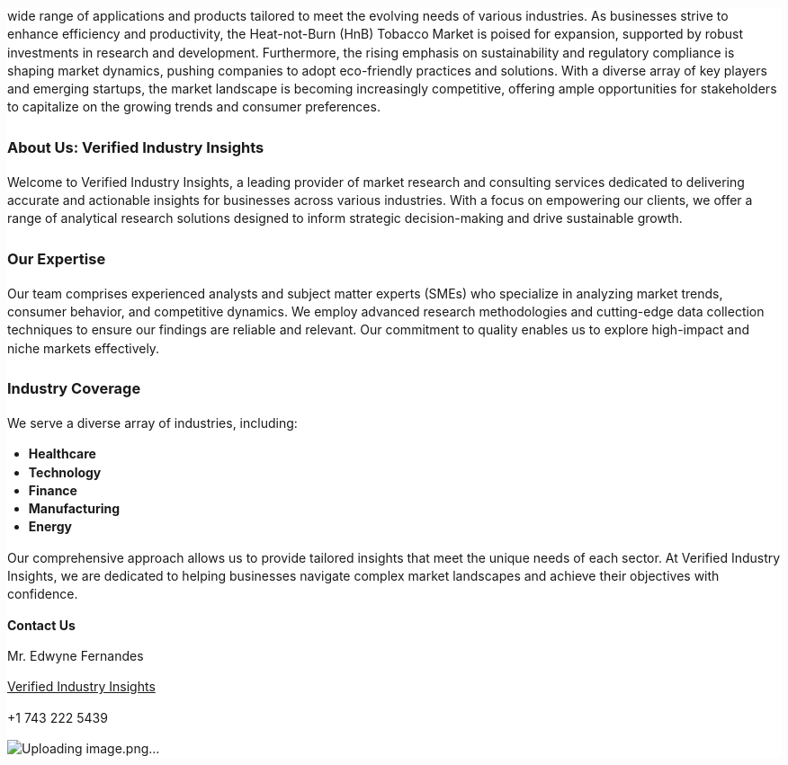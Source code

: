wide range of applications and products tailored to meet the evolving needs of various industries. As businesses strive to enhance efficiency and productivity, the Heat-not-Burn (HnB) Tobacco Market is poised for expansion, supported by robust investments in research and development. Furthermore, the rising emphasis on sustainability and regulatory compliance is shaping market dynamics, pushing companies to adopt eco-friendly practices and solutions. With a diverse array of key players and emerging startups, the market landscape is becoming increasingly competitive, offering ample opportunities for stakeholders to capitalize on the growing trends and consumer preferences.</p><h3>About Us: Verified Industry Insights</h3><p>Welcome to Verified Industry Insights, a leading provider of market research and consulting services dedicated to delivering accurate and actionable insights for businesses across various industries. With a focus on empowering our clients, we offer a range of analytical research solutions designed to inform strategic decision-making and drive sustainable growth.</p><h3>Our Expertise</h3><p>Our team comprises experienced analysts and subject matter experts (SMEs) who specialize in analyzing market trends, consumer behavior, and competitive dynamics. We employ advanced research methodologies and cutting-edge data collection techniques to ensure our findings are reliable and relevant. Our commitment to quality enables us to explore high-impact and niche markets effectively.</p><h3>Industry Coverage</h3><p>We serve a diverse array of industries, including:</p><ul><li><strong>Healthcare</strong></li><li><strong>Technology</strong></li><li><strong>Finance</strong></li><li><strong>Manufacturing</strong></li><li><strong>Energy</strong></li></ul><p>Our comprehensive approach allows us to provide tailored insights that meet the unique needs of each sector. At Verified Industry Insights, we are dedicated to helping businesses navigate complex market landscapes and achieve their objectives with confidence.</p><p><strong>Contact Us</strong></p><p>Mr. Edwyne Fernandes</p><p><a href="https://www.verifiedindustryinsights.com/">Verified Industry Insights</a></p><p>+1 743 222 5439</p>
![Uploading image.png…]()
